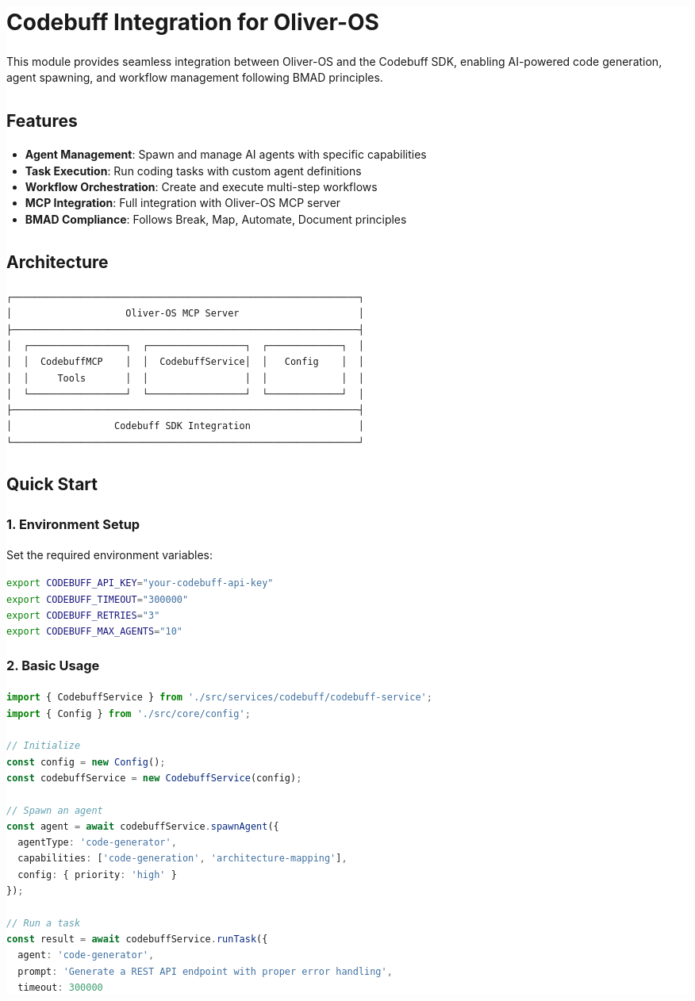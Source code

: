 # Codebuff Integration for Oliver-OS

This module provides seamless integration between Oliver-OS and the Codebuff SDK, enabling AI-powered code generation, agent spawning, and workflow management following BMAD principles.

## Features

- **Agent Management**: Spawn and manage AI agents with specific capabilities
- **Task Execution**: Run coding tasks with custom agent definitions
- **Workflow Orchestration**: Create and execute multi-step workflows
- **MCP Integration**: Full integration with Oliver-OS MCP server
- **BMAD Compliance**: Follows Break, Map, Automate, Document principles

## Architecture

```
┌─────────────────────────────────────────────────────────────┐
│                    Oliver-OS MCP Server                     │
├─────────────────────────────────────────────────────────────┤
│  ┌─────────────────┐  ┌─────────────────┐  ┌─────────────┐  │
│  │  CodebuffMCP    │  │  CodebuffService│  │   Config    │  │
│  │     Tools       │  │                 │  │             │  │
│  └─────────────────┘  └─────────────────┘  └─────────────┘  │
├─────────────────────────────────────────────────────────────┤
│                  Codebuff SDK Integration                   │
└─────────────────────────────────────────────────────────────┘
```

## Quick Start

### 1. Environment Setup

Set the required environment variables:

```bash
export CODEBUFF_API_KEY="your-codebuff-api-key"
export CODEBUFF_TIMEOUT="300000"
export CODEBUFF_RETRIES="3"
export CODEBUFF_MAX_AGENTS="10"
```

### 2. Basic Usage

```typescript
import { CodebuffService } from './src/services/codebuff/codebuff-service';
import { Config } from './src/core/config';

// Initialize
const config = new Config();
const codebuffService = new CodebuffService(config);

// Spawn an agent
const agent = await codebuffService.spawnAgent({
  agentType: 'code-generator',
  capabilities: ['code-generation', 'architecture-mapping'],
  config: { priority: 'high' }
});

// Run a task
const result = await codebuffService.runTask({
  agent: 'code-generator',
  prompt: 'Generate a REST API endpoint with proper error handling',
  timeout: 300000
```